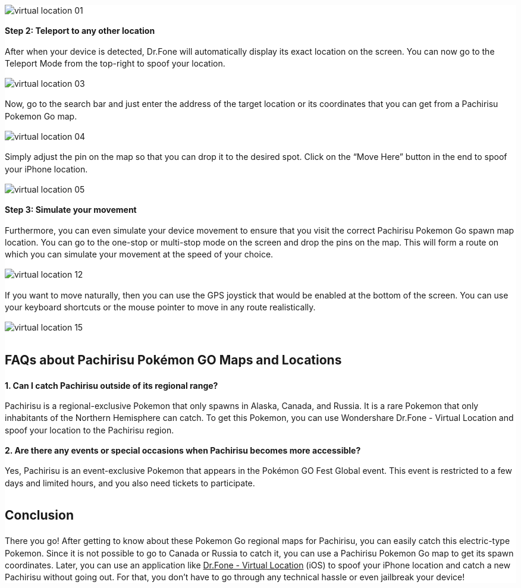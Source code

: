 ![virtual location 01](https://images.wondershare.com/drfone/guide/virtual-location-01.png)

**Step 2: Teleport to any other location**

After when your device is detected, Dr.Fone will automatically display its exact location on the screen. You can now go to the Teleport Mode from the top-right to spoof your location.

![virtual location 03](https://images.wondershare.com/drfone/guide/virtual-location-03.png)

Now, go to the search bar and just enter the address of the target location or its coordinates that you can get from a Pachirisu Pokemon Go map.

![virtual location 04](https://images.wondershare.com/drfone/guide/virtual-location-04.png)

Simply adjust the pin on the map so that you can drop it to the desired spot. Click on the “Move Here” button in the end to spoof your iPhone location.

![virtual location 05](https://images.wondershare.com/drfone/guide/virtual-location-05.png)

**Step 3: Simulate your movement**

Furthermore, you can even simulate your device movement to ensure that you visit the correct Pachirisu Pokemon Go spawn map location. You can go to the one-stop or multi-stop mode on the screen and drop the pins on the map. This will form a route on which you can simulate your movement at the speed of your choice.

![virtual location 12](https://images.wondershare.com/drfone/guide/virtual-location-12.png)

If you want to move naturally, then you can use the GPS joystick that would be enabled at the bottom of the screen. You can use your keyboard shortcuts or the mouse pointer to move in any route realistically.

![virtual location 15](https://images.wondershare.com/drfone/guide/virtual-location-15.png)



## FAQs about Pachirisu Pokémon GO Maps and Locations

**1\. Can I catch Pachirisu outside of its regional range?**

Pachirisu is a regional-exclusive Pokemon that only spawns in Alaska, Canada, and Russia. It is a rare Pokemon that only inhabitants of the Northern Hemisphere can catch. To get this Pokemon, you can use Wondershare Dr.Fone - Virtual Location and spoof your location to the Pachirisu region.

**2\. Are there any events or special occasions when Pachirisu becomes more accessible?**

Yes, Pachirisu is an event-exclusive Pokemon that appears in the Pokémon GO Fest Global event. This event is restricted to a few days and limited hours, and you also need tickets to participate.

## Conclusion

There you go! After getting to know about these Pokemon Go regional maps for Pachirisu, you can easily catch this electric-type Pokemon. Since it is not possible to go to Canada or Russia to catch it, you can use a Pachirisu Pokemon Go map to get its spawn coordinates. Later, you can use an application like [Dr.Fone - Virtual Location](https://tools.techidaily.com/wondershare/drfone/virtual-location-changer/) (iOS) to spoof your iPhone location and catch a new Pachirisu without going out. For that, you don’t have to go through any technical hassle or even jailbreak your device!
